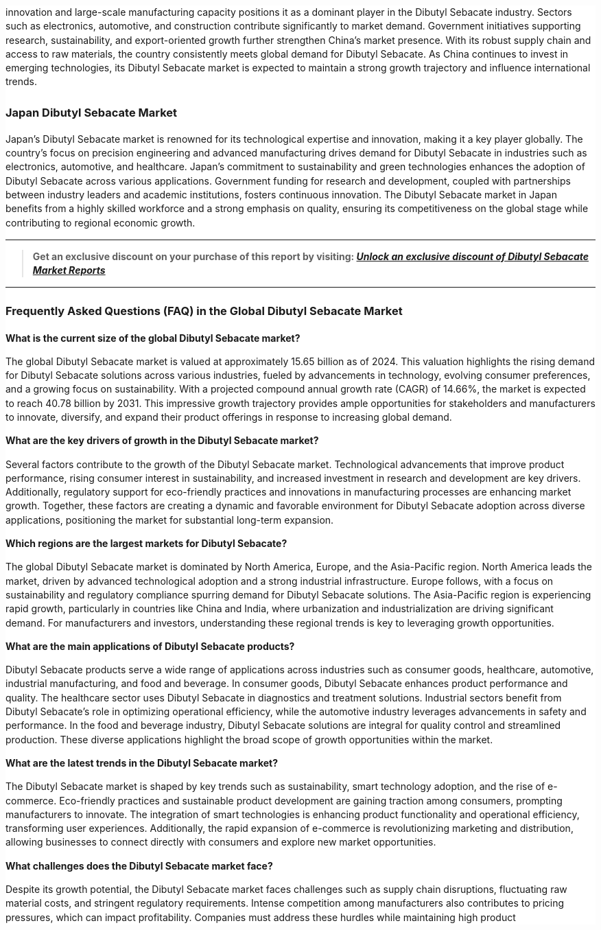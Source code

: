 innovation and large-scale manufacturing capacity positions it as a dominant player in the Dibutyl Sebacate industry. Sectors such as electronics, automotive, and construction contribute significantly to market demand. Government initiatives supporting research, sustainability, and export-oriented growth further strengthen China&rsquo;s market presence. With its robust supply chain and access to raw materials, the country consistently meets global demand for Dibutyl Sebacate. As China continues to invest in emerging technologies, its Dibutyl Sebacate market is expected to maintain a strong growth trajectory and influence international trends.</p><h3>Japan Dibutyl Sebacate Market</h3><p>Japan&rsquo;s Dibutyl Sebacate market is renowned for its technological expertise and innovation, making it a key player globally. The country&rsquo;s focus on precision engineering and advanced manufacturing drives demand for Dibutyl Sebacate in industries such as electronics, automotive, and healthcare. Japan&rsquo;s commitment to sustainability and green technologies enhances the adoption of Dibutyl Sebacate across various applications. Government funding for research and development, coupled with partnerships between industry leaders and academic institutions, fosters continuous innovation. The Dibutyl Sebacate market in Japan benefits from a highly skilled workforce and a strong emphasis on quality, ensuring its competitiveness on the global stage while contributing to regional economic growth.</p><hr /><blockquote><p><strong>Get an exclusive discount on your purchase of this report by visiting: <em><a href="://marketresearchpulse.com/ask-for-discount/124606?utm_source=Github&amp;utm_medium=0111">Unlock an exclusive discount of Dibutyl Sebacate Market Reports</a></em>&nbsp;</strong></p></blockquote><hr /><h3>Frequently Asked Questions (FAQ) in the Global Dibutyl Sebacate Market</h3><p><strong>What is the current size of the global Dibutyl Sebacate market?</strong></p><p>The global Dibutyl Sebacate market is valued at approximately 15.65 billion as of 2024. This valuation highlights the rising demand for Dibutyl Sebacate solutions across various industries, fueled by advancements in technology, evolving consumer preferences, and a growing focus on sustainability. With a projected compound annual growth rate (CAGR) of 14.66%, the market is expected to reach 40.78 billion by 2031. This impressive growth trajectory provides ample opportunities for stakeholders and manufacturers to innovate, diversify, and expand their product offerings in response to increasing global demand.</p><p><strong>What are the key drivers of growth in the Dibutyl Sebacate market?</strong></p><p>Several factors contribute to the growth of the Dibutyl Sebacate market. Technological advancements that improve product performance, rising consumer interest in sustainability, and increased investment in research and development are key drivers. Additionally, regulatory support for eco-friendly practices and innovations in manufacturing processes are enhancing market growth. Together, these factors are creating a dynamic and favorable environment for Dibutyl Sebacate adoption across diverse applications, positioning the market for substantial long-term expansion.</p><p><strong>Which regions are the largest markets for Dibutyl Sebacate?</strong></p><p>The global Dibutyl Sebacate market is dominated by North America, Europe, and the Asia-Pacific region. North America leads the market, driven by advanced technological adoption and a strong industrial infrastructure. Europe follows, with a focus on sustainability and regulatory compliance spurring demand for Dibutyl Sebacate solutions. The Asia-Pacific region is experiencing rapid growth, particularly in countries like China and India, where urbanization and industrialization are driving significant demand. For manufacturers and investors, understanding these regional trends is key to leveraging growth opportunities.</p><p><strong>What are the main applications of Dibutyl Sebacate products?</strong></p><p>Dibutyl Sebacate products serve a wide range of applications across industries such as consumer goods, healthcare, automotive, industrial manufacturing, and food and beverage. In consumer goods, Dibutyl Sebacate enhances product performance and quality. The healthcare sector uses Dibutyl Sebacate in diagnostics and treatment solutions. Industrial sectors benefit from Dibutyl Sebacate&rsquo;s role in optimizing operational efficiency, while the automotive industry leverages advancements in safety and performance. In the food and beverage industry, Dibutyl Sebacate solutions are integral for quality control and streamlined production. These diverse applications highlight the broad scope of growth opportunities within the market.</p><p><strong>What are the latest trends in the Dibutyl Sebacate market?</strong></p><p>The Dibutyl Sebacate market is shaped by key trends such as sustainability, smart technology adoption, and the rise of e-commerce. Eco-friendly practices and sustainable product development are gaining traction among consumers, prompting manufacturers to innovate. The integration of smart technologies is enhancing product functionality and operational efficiency, transforming user experiences. Additionally, the rapid expansion of e-commerce is revolutionizing marketing and distribution, allowing businesses to connect directly with consumers and explore new market opportunities.</p><p><strong>What challenges does the Dibutyl Sebacate market face?</strong></p><p>Despite its growth potential, the Dibutyl Sebacate market faces challenges such as supply chain disruptions, fluctuating raw material costs, and stringent regulatory requirements. Intense competition among manufacturers also contributes to pricing pressures, which can impact profitability. Companies must address these hurdles while maintaining high product